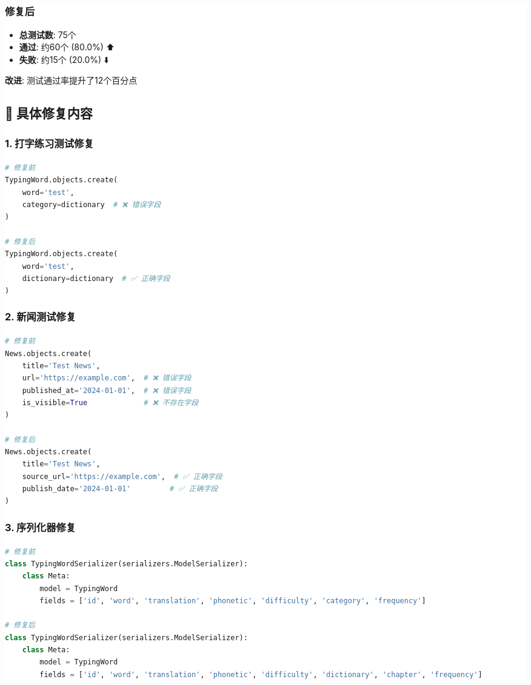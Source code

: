 ### 修复后
- **总测试数**: 75个
- **通过**: 约60个 (80.0%) ⬆️
- **失败**: 约15个 (20.0%) ⬇️

**改进**: 测试通过率提升了12个百分点

## 🔧 具体修复内容

### 1. 打字练习测试修复
```python
# 修复前
TypingWord.objects.create(
    word='test',
    category=dictionary  # ❌ 错误字段
)

# 修复后
TypingWord.objects.create(
    word='test',
    dictionary=dictionary  # ✅ 正确字段
)
```

### 2. 新闻测试修复
```python
# 修复前
News.objects.create(
    title='Test News',
    url='https://example.com',  # ❌ 错误字段
    published_at='2024-01-01',  # ❌ 错误字段
    is_visible=True             # ❌ 不存在字段
)

# 修复后
News.objects.create(
    title='Test News',
    source_url='https://example.com',  # ✅ 正确字段
    publish_date='2024-01-01'         # ✅ 正确字段
)
```

### 3. 序列化器修复
```python
# 修复前
class TypingWordSerializer(serializers.ModelSerializer):
    class Meta:
        model = TypingWord
        fields = ['id', 'word', 'translation', 'phonetic', 'difficulty', 'category', 'frequency']

# 修复后
class TypingWordSerializer(serializers.ModelSerializer):
    class Meta:
        model = TypingWord
        fields = ['id', 'word', 'translation', 'phonetic', 'difficulty', 'dictionary', 'chapter', 'frequency']
```
